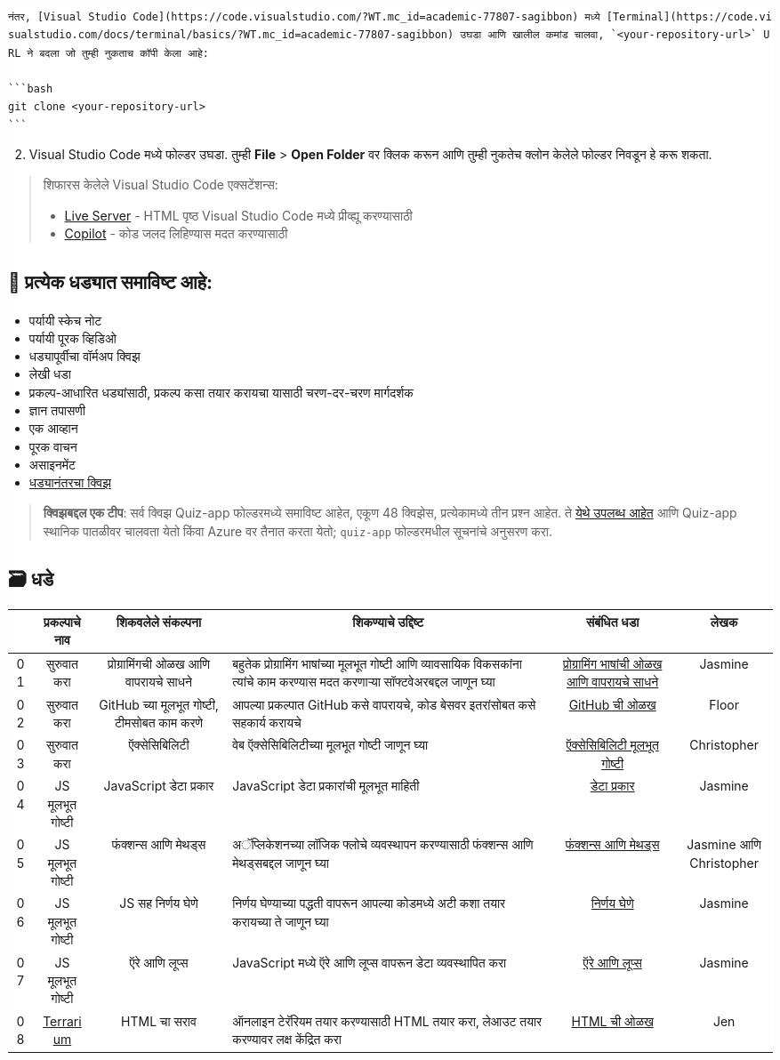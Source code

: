     नंतर, [Visual Studio Code](https://code.visualstudio.com/?WT.mc_id=academic-77807-sagibbon) मध्ये [Terminal](https://code.visualstudio.com/docs/terminal/basics/?WT.mc_id=academic-77807-sagibbon) उघडा आणि खालील कमांड चालवा, `<your-repository-url>` URL ने बदला जो तुम्ही नुकताच कॉपी केला आहे:

    ```bash 
    git clone <your-repository-url>
    ```

2. Visual Studio Code मध्ये फोल्डर उघडा. तुम्ही **File** > **Open Folder** वर क्लिक करून आणि तुम्ही नुकतेच क्लोन केलेले फोल्डर निवडून हे करू शकता.


>  शिफारस केलेले Visual Studio Code एक्सटेंशन्स:
>
> * [Live Server](https://marketplace.visualstudio.com/items?itemName=ritwickdey.LiveServer&WT.mc_id=academic-77807-sagibbon) - HTML पृष्ठ Visual Studio Code मध्ये प्रीव्ह्यू करण्यासाठी
> * [Copilot](https://marketplace.visualstudio.com/items?itemName=GitHub.copilot&WT.mc_id=academic-77807-sagibbon) - कोड जलद लिहिण्यास मदत करण्यासाठी

## 📂 प्रत्येक धड्यात समाविष्ट आहे:

- पर्यायी स्केच नोट
- पर्यायी पूरक व्हिडिओ
- धड्यापूर्वीचा वॉर्मअप क्विझ
- लेखी धडा
- प्रकल्प-आधारित धड्यांसाठी, प्रकल्प कसा तयार करायचा यासाठी चरण-दर-चरण मार्गदर्शक
- ज्ञान तपासणी
- एक आव्हान
- पूरक वाचन
- असाइनमेंट
- [धड्यानंतरचा क्विझ](https://ff-quizzes.netlify.app/web/)

> **क्विझबद्दल एक टीप**: सर्व क्विझ Quiz-app फोल्डरमध्ये समाविष्ट आहेत, एकूण 48 क्विझेस, प्रत्येकामध्ये तीन प्रश्न आहेत. ते [येथे उपलब्ध आहेत](https://ff-quizzes.netlify.app/web/) आणि Quiz-app स्थानिक पातळीवर चालवता येतो किंवा Azure वर तैनात करता येतो; `quiz-app` फोल्डरमधील सूचनांचे अनुसरण करा.

## 🗃️ धडे

|     |                       प्रकल्पाचे नाव                       |                            शिकवलेले संकल्पना                             | शिकण्याचे उद्दिष्ट                                                                                                                 |                                                         संबंधित धडा                                                          |         लेखक          |
| :-: | :------------------------------------------------------: | :--------------------------------------------------------------------: | ----------------------------------------------------------------------------------------------------------------------------------- | :----------------------------------------------------------------------------------------------------------------------------: | :---------------------: |
| 01  |                     सुरुवात करा                      |           प्रोग्रामिंगची ओळख आणि वापरायचे साधने           | बहुतेक प्रोग्रामिंग भाषांच्या मूलभूत गोष्टी आणि व्यावसायिक विकसकांना त्यांचे काम करण्यास मदत करणाऱ्या सॉफ्टवेअरबद्दल जाणून घ्या | [प्रोग्रामिंग भाषांची ओळख आणि वापरायचे साधने](./1-getting-started-lessons/1-intro-to-programming-languages/README.md) |         Jasmine         |
| 02  |                     सुरुवात करा                      |             GitHub च्या मूलभूत गोष्टी, टीमसोबत काम करणे             | आपल्या प्रकल्पात GitHub कसे वापरायचे, कोड बेसवर इतरांसोबत कसे सहकार्य करायचे                                                    |                            [GitHub ची ओळख](./1-getting-started-lessons/2-github-basics/README.md)                             |          Floor          |
| 03  |                     सुरुवात करा                      |                             ऍक्सेसिबिलिटी                              | वेब ऍक्सेसिबिलिटीच्या मूलभूत गोष्टी जाणून घ्या                                                                                               |                       [ऍक्सेसिबिलिटी मूलभूत गोष्टी](./1-getting-started-lessons/3-accessibility/README.md)                       |       Christopher       |
| 04  |                        JS मूलभूत गोष्टी                         |                         JavaScript डेटा प्रकार                          | JavaScript डेटा प्रकारांची मूलभूत माहिती                                                                                                 |                                       [डेटा प्रकार](./2-js-basics/1-data-types/README.md)                                        |         Jasmine         |
| 05  |                        JS मूलभूत गोष्टी                         |                         फंक्शन्स आणि मेथड्स                          | अॅप्लिकेशनच्या लॉजिक फ्लोचे व्यवस्थापन करण्यासाठी फंक्शन्स आणि मेथड्सबद्दल जाणून घ्या                                                             |                              [फंक्शन्स आणि मेथड्स](./2-js-basics/2-functions-methods/README.md)                               | Jasmine आणि Christopher |
| 06  |                        JS मूलभूत गोष्टी                         |                        JS सह निर्णय घेणे                        | निर्णय घेण्याच्या पद्धती वापरून आपल्या कोडमध्ये अटी कशा तयार करायच्या ते जाणून घ्या                                                           |                                 [निर्णय घेणे](./2-js-basics/3-making-decisions/README.md)                                  |         Jasmine         |
| 07  |                        JS मूलभूत गोष्टी                         |                            ऍरे आणि लूप्स                            | JavaScript मध्ये ऍरे आणि लूप्स वापरून डेटा व्यवस्थापित करा                                                                                 |                                   [ऍरे आणि लूप्स](./2-js-basics/4-arrays-loops/README.md)                                    |         Jasmine         |
| 08  |       [Terrarium](./3-terrarium/solution/README.md)       |                            HTML चा सराव                            | ऑनलाइन टेरॅरियम तयार करण्यासाठी HTML तयार करा, लेआउट तयार करण्यावर लक्ष केंद्रित करा                                                         |                                 [HTML ची ओळख](./3-terrarium/1-intro-to-html/README.md)                                 |           Jen           |